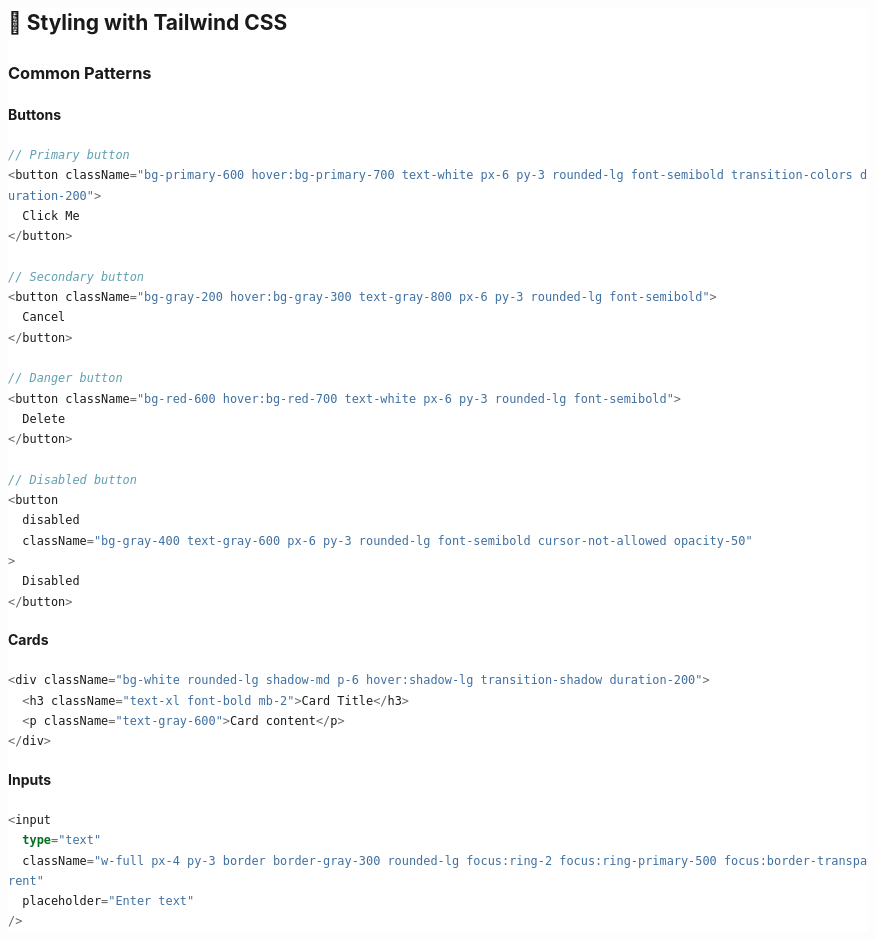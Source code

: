 ## 🎨 Styling with Tailwind CSS

### Common Patterns

#### Buttons

```typescript
// Primary button
<button className="bg-primary-600 hover:bg-primary-700 text-white px-6 py-3 rounded-lg font-semibold transition-colors duration-200">
  Click Me
</button>

// Secondary button
<button className="bg-gray-200 hover:bg-gray-300 text-gray-800 px-6 py-3 rounded-lg font-semibold">
  Cancel
</button>

// Danger button
<button className="bg-red-600 hover:bg-red-700 text-white px-6 py-3 rounded-lg font-semibold">
  Delete
</button>

// Disabled button
<button 
  disabled 
  className="bg-gray-400 text-gray-600 px-6 py-3 rounded-lg font-semibold cursor-not-allowed opacity-50"
>
  Disabled
</button>
```

#### Cards

```typescript
<div className="bg-white rounded-lg shadow-md p-6 hover:shadow-lg transition-shadow duration-200">
  <h3 className="text-xl font-bold mb-2">Card Title</h3>
  <p className="text-gray-600">Card content</p>
</div>
```

#### Inputs

```typescript
<input
  type="text"
  className="w-full px-4 py-3 border border-gray-300 rounded-lg focus:ring-2 focus:ring-primary-500 focus:border-transparent"
  placeholder="Enter text"
/>
```
